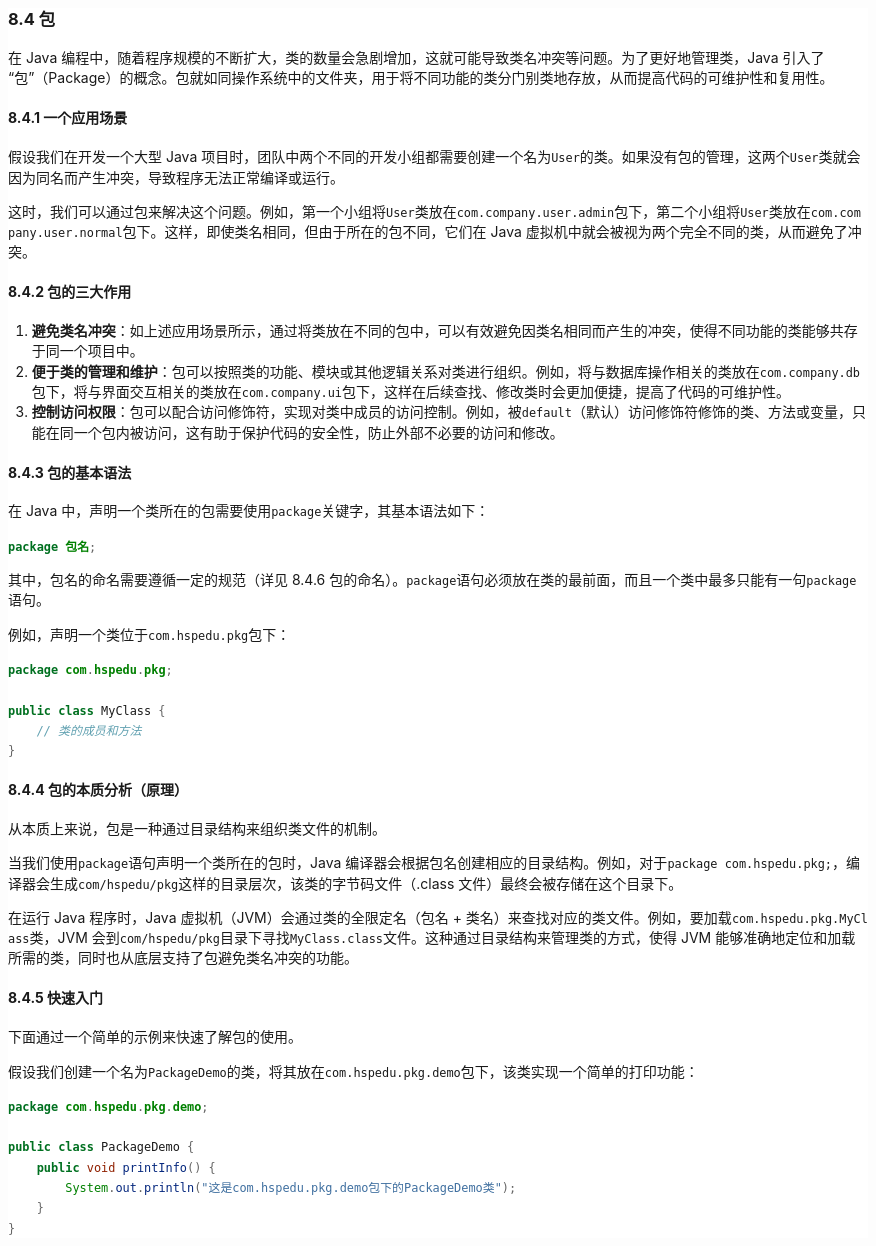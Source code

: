 ### 8.4 包

在 Java 编程中，随着程序规模的不断扩大，类的数量会急剧增加，这就可能导致类名冲突等问题。为了更好地管理类，Java 引入了 “包”（Package）的概念。包就如同操作系统中的文件夹，用于将不同功能的类分门别类地存放，从而提高代码的可维护性和复用性。

#### 8.4.1 一个应用场景

假设我们在开发一个大型 Java 项目时，团队中两个不同的开发小组都需要创建一个名为`User`的类。如果没有包的管理，这两个`User`类就会因为同名而产生冲突，导致程序无法正常编译或运行。

这时，我们可以通过包来解决这个问题。例如，第一个小组将`User`类放在`com.company.user.admin`包下，第二个小组将`User`类放在`com.company.user.normal`包下。这样，即使类名相同，但由于所在的包不同，它们在 Java 虚拟机中就会被视为两个完全不同的类，从而避免了冲突。

#### 8.4.2 包的三大作用

1. **避免类名冲突**：如上述应用场景所示，通过将类放在不同的包中，可以有效避免因类名相同而产生的冲突，使得不同功能的类能够共存于同一个项目中。
2. **便于类的管理和维护**：包可以按照类的功能、模块或其他逻辑关系对类进行组织。例如，将与数据库操作相关的类放在`com.company.db`包下，将与界面交互相关的类放在`com.company.ui`包下，这样在后续查找、修改类时会更加便捷，提高了代码的可维护性。
3. **控制访问权限**：包可以配合访问修饰符，实现对类中成员的访问控制。例如，被`default`（默认）访问修饰符修饰的类、方法或变量，只能在同一个包内被访问，这有助于保护代码的安全性，防止外部不必要的访问和修改。

#### 8.4.3 包的基本语法

在 Java 中，声明一个类所在的包需要使用`package`关键字，其基本语法如下：

```java
package 包名;
```

其中，包名的命名需要遵循一定的规范（详见 8.4.6 包的命名）。`package`语句必须放在类的最前面，而且一个类中最多只能有一句`package`语句。

例如，声明一个类位于`com.hspedu.pkg`包下：

```java
package com.hspedu.pkg;

public class MyClass {
    // 类的成员和方法
}
```

#### 8.4.4 包的本质分析（原理）

从本质上来说，包是一种通过目录结构来组织类文件的机制。

当我们使用`package`语句声明一个类所在的包时，Java 编译器会根据包名创建相应的目录结构。例如，对于`package com.hspedu.pkg;`，编译器会生成`com/hspedu/pkg`这样的目录层次，该类的字节码文件（.class 文件）最终会被存储在这个目录下。

在运行 Java 程序时，Java 虚拟机（JVM）会通过类的全限定名（包名 + 类名）来查找对应的类文件。例如，要加载`com.hspedu.pkg.MyClass`类，JVM 会到`com/hspedu/pkg`目录下寻找`MyClass.class`文件。这种通过目录结构来管理类的方式，使得 JVM 能够准确地定位和加载所需的类，同时也从底层支持了包避免类名冲突的功能。

#### 8.4.5 快速入门

下面通过一个简单的示例来快速了解包的使用。

假设我们创建一个名为`PackageDemo`的类，将其放在`com.hspedu.pkg.demo`包下，该类实现一个简单的打印功能：

```java
package com.hspedu.pkg.demo;

public class PackageDemo {
    public void printInfo() {
        System.out.println("这是com.hspedu.pkg.demo包下的PackageDemo类");
    }
}
```
